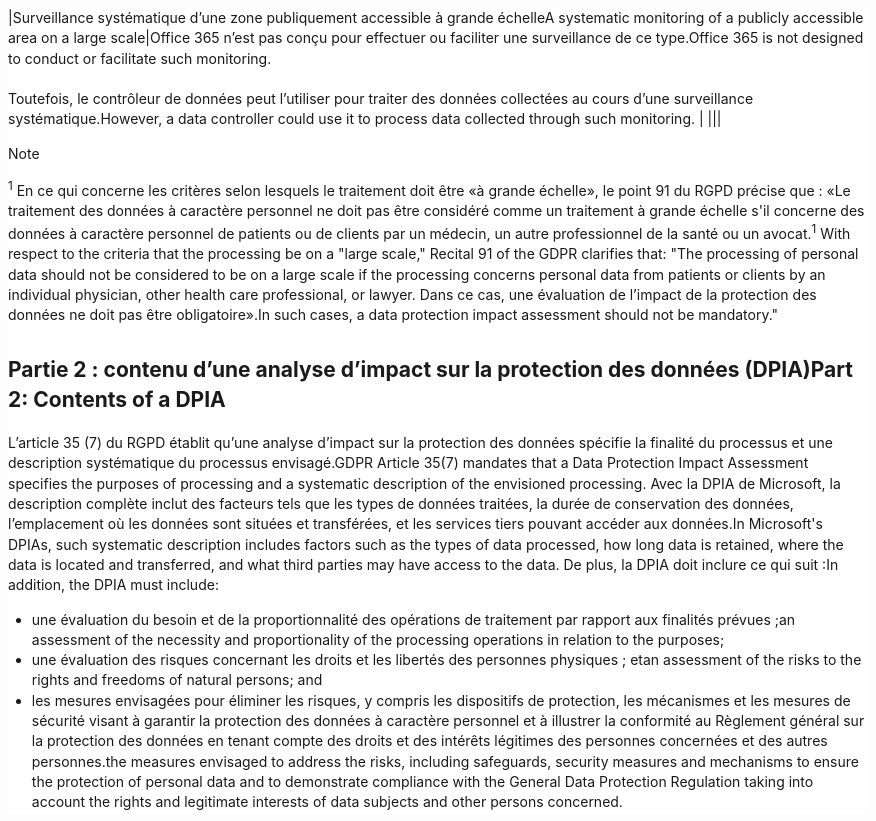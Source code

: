 |<span data-ttu-id="b85c1-131">Surveillance systématique d’une zone publiquement accessible à grande échelle</span><span class="sxs-lookup"><span data-stu-id="b85c1-131">A systematic monitoring of a publicly accessible area on a large scale</span></span>|<span data-ttu-id="b85c1-132">Office 365 n’est pas conçu pour effectuer ou faciliter une surveillance de ce type.</span><span class="sxs-lookup"><span data-stu-id="b85c1-132">Office 365 is not designed to conduct or facilitate such monitoring.</span></span> <br><br> <span data-ttu-id="b85c1-133">Toutefois, le contrôleur de données peut l’utiliser pour traiter des données collectées au cours d’une surveillance systématique.</span><span class="sxs-lookup"><span data-stu-id="b85c1-133">However, a data controller could use it to process data collected through such monitoring.</span></span> |
|||

>[!Note]
><span data-ttu-id="b85c1-134"><sup>1</sup> En ce qui concerne les critères selon lesquels le traitement doit être «à grande échelle», le point 91 du RGPD précise que : «Le traitement des données à caractère personnel ne doit pas être considéré comme un traitement à grande échelle s'il concerne des données à caractère personnel de patients ou de clients par un médecin, un autre professionnel de la santé ou un avocat.</span><span class="sxs-lookup"><span data-stu-id="b85c1-134"><sup>1</sup> With respect to the criteria that the processing be on a "large scale," Recital 91 of the GDPR clarifies that: "The processing of personal data should not be considered to be on a large scale if the processing concerns personal data from patients or clients by an individual physician, other health care professional, or lawyer.</span></span> <span data-ttu-id="b85c1-135">Dans ce cas, une évaluation de l’impact de la protection des données ne doit pas être obligatoire».</span><span class="sxs-lookup"><span data-stu-id="b85c1-135">In such cases, a data protection impact assessment should not be mandatory."</span></span>

## <a name="part-2-contents-of-a-dpia"></a><span data-ttu-id="b85c1-136">Partie 2 : contenu d’une analyse d’impact sur la protection des données (DPIA)</span><span class="sxs-lookup"><span data-stu-id="b85c1-136">Part 2: Contents of a DPIA</span></span>

<span data-ttu-id="b85c1-137">L’article 35 (7) du RGPD établit qu’une analyse d’impact sur la protection des données spécifie la finalité du processus et une description systématique du processus envisagé.</span><span class="sxs-lookup"><span data-stu-id="b85c1-137">GDPR Article 35(7) mandates that a Data Protection Impact Assessment specifies the purposes of processing and a systematic description of the envisioned processing.</span></span> <span data-ttu-id="b85c1-138">Avec la DPIA de Microsoft, la description complète inclut des facteurs tels que les types de données traitées, la durée de conservation des données, l’emplacement où les données sont situées et transférées, et les services tiers pouvant accéder aux données.</span><span class="sxs-lookup"><span data-stu-id="b85c1-138">In Microsoft's DPIAs, such systematic description includes factors such as the types of data processed, how long data is retained, where the data is located and transferred, and what third parties may have access to the data.</span></span> <span data-ttu-id="b85c1-139">De plus, la DPIA doit inclure ce qui suit :</span><span class="sxs-lookup"><span data-stu-id="b85c1-139">In addition, the DPIA must include:</span></span>

- <span data-ttu-id="b85c1-140">une évaluation du besoin et de la proportionnalité des opérations de traitement par rapport aux finalités prévues ;</span><span class="sxs-lookup"><span data-stu-id="b85c1-140">an assessment of the necessity and proportionality of the processing operations in relation to the purposes;</span></span>
- <span data-ttu-id="b85c1-141">une évaluation des risques concernant les droits et les libertés des personnes physiques ; et</span><span class="sxs-lookup"><span data-stu-id="b85c1-141">an assessment of the risks to the rights and freedoms of natural persons; and</span></span>
- <span data-ttu-id="b85c1-142">les mesures envisagées pour éliminer les risques, y compris les dispositifs de protection, les mécanismes et les mesures de sécurité visant à garantir la protection des données à caractère personnel et à illustrer la conformité au Règlement général sur la protection des données en tenant compte des droits et des intérêts légitimes des personnes concernées et des autres personnes.</span><span class="sxs-lookup"><span data-stu-id="b85c1-142">the measures envisaged to address the risks, including safeguards, security measures and mechanisms to ensure the protection of personal data and to demonstrate compliance with the General Data Protection Regulation taking into account the rights and legitimate interests of data subjects and other persons concerned.</span></span>
